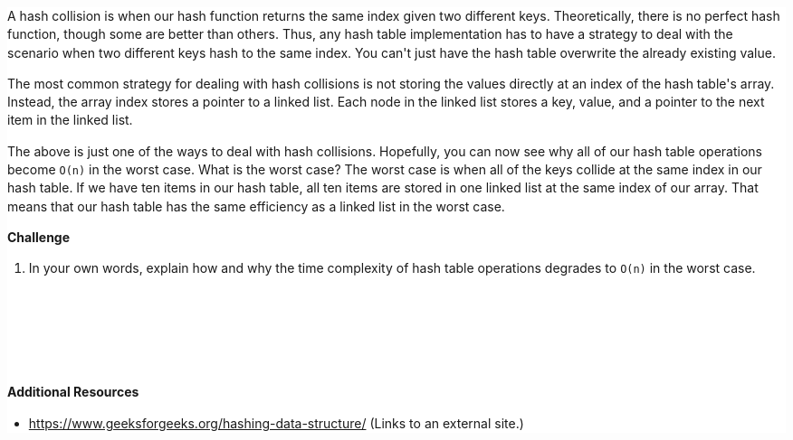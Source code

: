 <span class="text-4505230f--TextH400-3033861f--textContentFamily-49a318e1"><span data-key="47a49254f5d14628a34e116b3a8095ee"><span data-offset-key="47a49254f5d14628a34e116b3a8095ee:0">A hash collision is when our hash function returns the same index given two different keys. Theoretically, there is no perfect hash function, though some are better than others. Thus, any hash table implementation has to have a strategy to deal with the scenario when two different keys hash to the same index. You can't just have the hash table overwrite the already existing value.</span></span></span>

<span class="text-4505230f--TextH400-3033861f--textContentFamily-49a318e1"><span data-key="5ae76c00b6994314b2db4c3c8adc716a"><span data-offset-key="5ae76c00b6994314b2db4c3c8adc716a:0">The most common strategy for dealing with hash collisions is not storing the values directly at an index of the hash table's array. Instead, the array index stores a pointer to a linked list. Each node in the linked list stores a key, value, and a pointer to the next item in the linked list.</span></span></span>

<span class="text-4505230f--TextH400-3033861f--textContentFamily-49a318e1"><span data-key="cf4a0a3e2a1140b18ed51be6ab7621c2"><span data-offset-key="cf4a0a3e2a1140b18ed51be6ab7621c2:0">The above is just one of the ways to deal with hash collisions. Hopefully, you can now see why all of our hash table operations become </span><span data-offset-key="cf4a0a3e2a1140b18ed51be6ab7621c2:1">`O(n)`</span><span data-offset-key="cf4a0a3e2a1140b18ed51be6ab7621c2:2"> in the worst case. What is the worst case? The worst case is when all of the keys collide at the same index in our hash table. If we have ten items in our hash table, all ten items are stored in one linked list at the same index of our array. That means that our hash table has the same efficiency as a linked list in the worst case.</span></span></span>

<span class="text-4505230f--HeadingH600-23f228db--textContentFamily-49a318e1"><span data-key="833291421ba3417a9bc4e04e7dfedaa1"><span data-offset-key="833291421ba3417a9bc4e04e7dfedaa1:0">**Challenge**</span></span></span>

1.  <span class="text-4505230f--TextH400-3033861f--textContentFamily-49a318e1"><span data-key="dac1fc638eef45bd8cc23f21301538f0"><span data-offset-key="dac1fc638eef45bd8cc23f21301538f0:0">In your own words, explain how and why the time complexity of hash table operations degrades to </span><span data-offset-key="dac1fc638eef45bd8cc23f21301538f0:1">`O(n)`</span><span data-offset-key="dac1fc638eef45bd8cc23f21301538f0:2"> in the worst case.</span></span></span>

<span class="text-4505230f--TextH400-3033861f--textContentFamily-49a318e1"><span data-key="7f6ada6f2e2e4d348fa30af49769200a"><span data-offset-key="7f6ada6f2e2e4d348fa30af49769200a:0"><span data-slate-zero-width="n">​</span></span></span></span>

<span class="text-4505230f--TextH400-3033861f--textContentFamily-49a318e1"><span data-key="09e38a801a304d1d814970fc5739f537"><span data-offset-key="09e38a801a304d1d814970fc5739f537:0"><span data-slate-zero-width="n">​</span></span></span></span>

<span class="text-4505230f--TextH400-3033861f--textContentFamily-49a318e1"><span data-key="bfdf3a65bfed4bbe8bafd424f1e8a177"><span data-offset-key="bfdf3a65bfed4bbe8bafd424f1e8a177:0"><span data-slate-zero-width="n">​</span></span></span></span>

<span class="text-4505230f--HeadingH600-23f228db--textContentFamily-49a318e1"><span data-key="36959e9fe0794744b35e8f188e1c6ef8"><span data-offset-key="36959e9fe0794744b35e8f188e1c6ef8:0">**Additional Resources**</span></span></span>

-   <span class="text-4505230f--TextH400-3033861f--textContentFamily-49a318e1"><span data-key="31f3b4a5cb45437eb110b767a9aca0d9"><span data-offset-key="31f3b4a5cb45437eb110b767a9aca0d9:0"><span data-slate-zero-width="z">​</span></span></span><a href="https://www.geeksforgeeks.org/hashing-data-structure/" class="link-a079aa82--primary-53a25e66--link-faf6c434"><span data-key="3e024bfd70c14d6b83e57f917ad6fbbe"><span data-offset-key="3e024bfd70c14d6b83e57f917ad6fbbe:0">https://www.geeksforgeeks.org/hashing-data-structure/ (Links to an external site.)</span></span></a><span data-key="623eab677fb24297a972c20f9c366fed"><span data-offset-key="623eab677fb24297a972c20f9c366fed:0"><span data-slate-zero-width="z">​</span></span></span></span>
